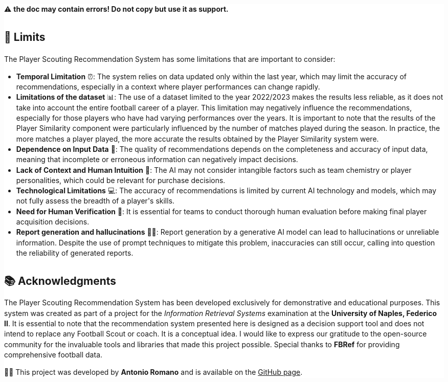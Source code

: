 ⚠️ **the doc may contain errors! Do not copy but use it as support.**

## 🚧 Limits 

The Player Scouting Recommendation System has some limitations that are important to consider:

- **Temporal Limitation** ⏰: The system relies on data updated only within the last year, which may limit the accuracy of recommendations, especially in a context where player performances can change rapidly.
- **Limitations of the dataset** 📊: The use of a dataset limited to the year 2022/2023 makes the results less reliable, as it does not take into account the entire football career of a player. This limitation may negatively influence the recommendations, especially for those players who have had varying performances over the years. It is important to note that the results of the Player Similarity component were particularly influenced by the number of matches played during the season. In practice, the more matches a player played, the more accurate the results obtained by the Player Similarity system were.
- **Dependence on Input Data** 🔄: The quality of recommendations depends on the completeness and accuracy of input data, meaning that incomplete or erroneous information can negatively impact decisions.
- **Lack of Context and Human Intuition** 🤖: The AI may not consider intangible factors such as team chemistry or player personalities, which could be relevant for purchase decisions.
- **Technological Limitations** 💻: The accuracy of recommendations is limited by current AI technology and models, which may not fully assess the breadth of a player's skills.
- **Need for Human Verification** 👥: It is essential for teams to conduct thorough human evaluation before making final player acquisition decisions.
- **Report generation and hallucinations** 📄😵: Report generation by a generative AI model can lead to hallucinations or unreliable information. Despite the use of prompt techniques to mitigate this problem, inaccuracies can still occur, calling into question the reliability of generated reports.


## 📚 Acknowledgments 

The Player Scouting Recommendation System has been developed exclusively for demonstrative and educational purposes. This system was created as part of a project for the *Information Retrieval Systems* examination at the **University of Naples, Federico II**. It is essential to note that the recommendation system presented here is designed as a decision support tool and does not intend to replace any Football Scout or coach. It is a conceptual idea. I would like to express our gratitude to the open-source community for the invaluable tools and libraries that made this project possible. Special thanks to **FBRef** for providing comprehensive football data.

👨‍💻 This project was developed by **Antonio Romano** and is available on the [GitHub page](https://github.com/LaErre9?tab=repositories).

